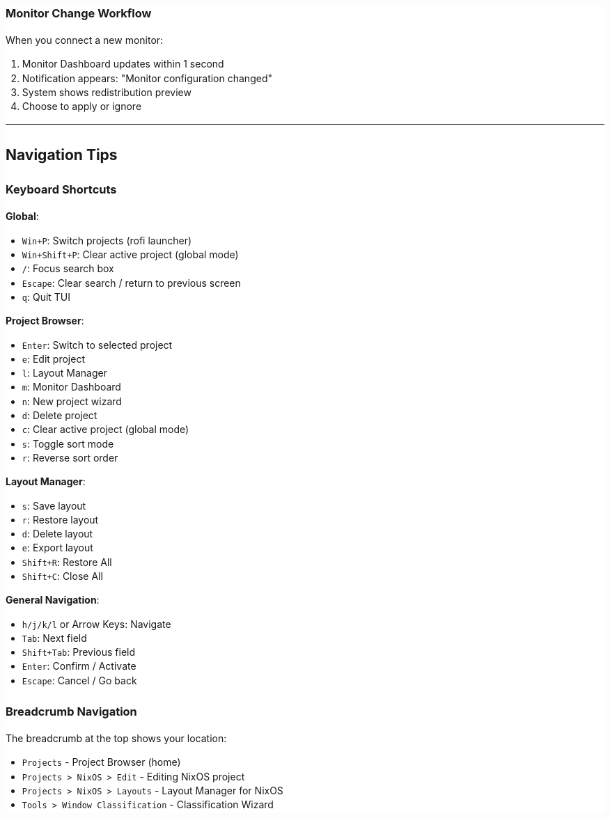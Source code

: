 ### Monitor Change Workflow

When you connect a new monitor:

1. Monitor Dashboard updates within 1 second
2. Notification appears: "Monitor configuration changed"
3. System shows redistribution preview
4. Choose to apply or ignore

---

## Navigation Tips

### Keyboard Shortcuts

**Global**:
- `Win+P`: Switch projects (rofi launcher)
- `Win+Shift+P`: Clear active project (global mode)
- `/`: Focus search box
- `Escape`: Clear search / return to previous screen
- `q`: Quit TUI

**Project Browser**:
- `Enter`: Switch to selected project
- `e`: Edit project
- `l`: Layout Manager
- `m`: Monitor Dashboard
- `n`: New project wizard
- `d`: Delete project
- `c`: Clear active project (global mode)
- `s`: Toggle sort mode
- `r`: Reverse sort order

**Layout Manager**:
- `s`: Save layout
- `r`: Restore layout
- `d`: Delete layout
- `e`: Export layout
- `Shift+R`: Restore All
- `Shift+C`: Close All

**General Navigation**:
- `h/j/k/l` or Arrow Keys: Navigate
- `Tab`: Next field
- `Shift+Tab`: Previous field
- `Enter`: Confirm / Activate
- `Escape`: Cancel / Go back

### Breadcrumb Navigation

The breadcrumb at the top shows your location:

- `Projects` - Project Browser (home)
- `Projects > NixOS > Edit` - Editing NixOS project
- `Projects > NixOS > Layouts` - Layout Manager for NixOS
- `Tools > Window Classification` - Classification Wizard
